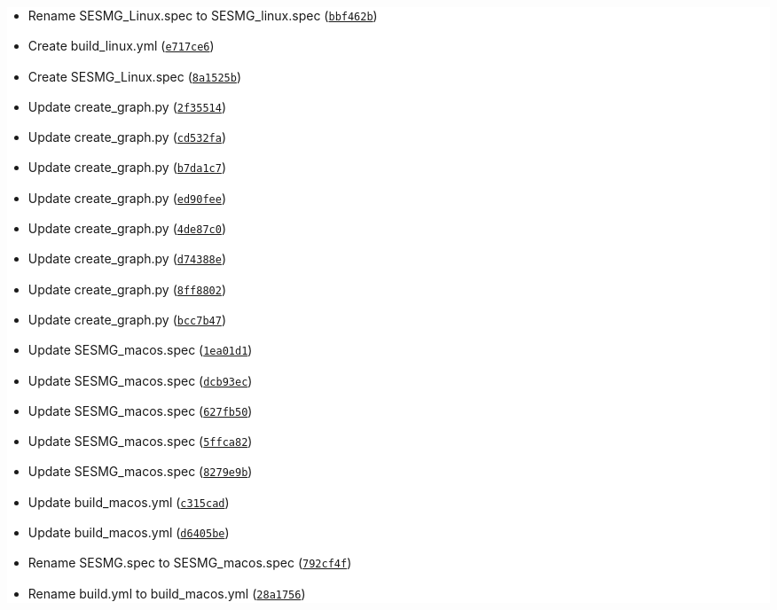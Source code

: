 * Rename SESMG_Linux.spec to SESMG_linux.spec ([`bbf462b`](https://github.com/Danielnied/SESMG/commit/bbf462b6f2fe2d9c3c50f247d5278798bf20bf4f))

* Create build_linux.yml ([`e717ce6`](https://github.com/Danielnied/SESMG/commit/e717ce69b7abb5489bc312df698abb748effb360))

* Create SESMG_Linux.spec ([`8a1525b`](https://github.com/Danielnied/SESMG/commit/8a1525b9a59fe8a9cb94d926c99d9745ab16916a))

* Update create_graph.py ([`2f35514`](https://github.com/Danielnied/SESMG/commit/2f3551487885e1e8083f54db2f2209639bb53994))

* Update create_graph.py ([`cd532fa`](https://github.com/Danielnied/SESMG/commit/cd532faf226f569441aea8a0e739f827f76c5cd0))

* Update create_graph.py ([`b7da1c7`](https://github.com/Danielnied/SESMG/commit/b7da1c70cca80f19030b19855ec7015aeaf8cca0))

* Update create_graph.py ([`ed90fee`](https://github.com/Danielnied/SESMG/commit/ed90feea13f6d9d4b4c18efd1b8db8a46c8b2aef))

* Update create_graph.py ([`4de87c0`](https://github.com/Danielnied/SESMG/commit/4de87c096377573f3300e701a8ab2f735e35cc9c))

* Update create_graph.py ([`d74388e`](https://github.com/Danielnied/SESMG/commit/d74388ee966b635bc36caa96795f0b08ece252e9))

* Update create_graph.py ([`8ff8802`](https://github.com/Danielnied/SESMG/commit/8ff880279bb27a420f8f14508cf82719dec69e93))

* Update create_graph.py ([`bcc7b47`](https://github.com/Danielnied/SESMG/commit/bcc7b47c4d24f73034dcf6323711ba35304f33a7))

* Update SESMG_macos.spec ([`1ea01d1`](https://github.com/Danielnied/SESMG/commit/1ea01d18a63132d39dd6b7701c17cfd7b7fc5820))

* Update SESMG_macos.spec ([`dcb93ec`](https://github.com/Danielnied/SESMG/commit/dcb93ec3b9fe6caaee06352e6a40d941772fb343))

* Update SESMG_macos.spec ([`627fb50`](https://github.com/Danielnied/SESMG/commit/627fb50d1e6583aeb680253aab4bd9882de93f2f))

* Update SESMG_macos.spec ([`5ffca82`](https://github.com/Danielnied/SESMG/commit/5ffca82a51b0a6f34b2d9e98abdd66b74617bce8))

* Update SESMG_macos.spec ([`8279e9b`](https://github.com/Danielnied/SESMG/commit/8279e9ba1fd96517b60caf05a5ce5dccb96d3e88))

* Update build_macos.yml ([`c315cad`](https://github.com/Danielnied/SESMG/commit/c315cad070017afba97cf010a69c589ab13578b3))

* Update build_macos.yml ([`d6405be`](https://github.com/Danielnied/SESMG/commit/d6405bedd422f3620dc780f35978ab3294d3a4e5))

* Rename SESMG.spec to SESMG_macos.spec ([`792cf4f`](https://github.com/Danielnied/SESMG/commit/792cf4fe351475c54cf28ed9fff0405b27b1765a))

* Rename build.yml to build_macos.yml ([`28a1756`](https://github.com/Danielnied/SESMG/commit/28a1756f387cb3d1bed3e415f6eb8c3bb2613e0a))
